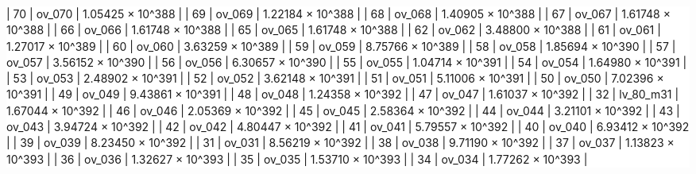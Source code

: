 | 70 | ov_070 | 1.05425 × 10^388 |
| 69 | ov_069 | 1.22184 × 10^388 |
| 68 | ov_068 | 1.40905 × 10^388 |
| 67 | ov_067 | 1.61748 × 10^388 |
| 66 | ov_066 | 1.61748 × 10^388 |
| 65 | ov_065 | 1.61748 × 10^388 |
| 62 | ov_062 | 3.48800 × 10^388 |
| 61 | ov_061 | 1.27017 × 10^389 |
| 60 | ov_060 | 3.63259 × 10^389 |
| 59 | ov_059 | 8.75766 × 10^389 |
| 58 | ov_058 | 1.85694 × 10^390 |
| 57 | ov_057 | 3.56152 × 10^390 |
| 56 | ov_056 | 6.30657 × 10^390 |
| 55 | ov_055 | 1.04714 × 10^391 |
| 54 | ov_054 | 1.64980 × 10^391 |
| 53 | ov_053 | 2.48902 × 10^391 |
| 52 | ov_052 | 3.62148 × 10^391 |
| 51 | ov_051 | 5.11006 × 10^391 |
| 50 | ov_050 | 7.02396 × 10^391 |
| 49 | ov_049 | 9.43861 × 10^391 |
| 48 | ov_048 | 1.24358 × 10^392 |
| 47 | ov_047 | 1.61037 × 10^392 |
| 32 | lv_80_m31 | 1.67044 × 10^392 |
| 46 | ov_046 | 2.05369 × 10^392 |
| 45 | ov_045 | 2.58364 × 10^392 |
| 44 | ov_044 | 3.21101 × 10^392 |
| 43 | ov_043 | 3.94724 × 10^392 |
| 42 | ov_042 | 4.80447 × 10^392 |
| 41 | ov_041 | 5.79557 × 10^392 |
| 40 | ov_040 | 6.93412 × 10^392 |
| 39 | ov_039 | 8.23450 × 10^392 |
| 31 | ov_031 | 8.56219 × 10^392 |
| 38 | ov_038 | 9.71190 × 10^392 |
| 37 | ov_037 | 1.13823 × 10^393 |
| 36 | ov_036 | 1.32627 × 10^393 |
| 35 | ov_035 | 1.53710 × 10^393 |
| 34 | ov_034 | 1.77262 × 10^393 |
